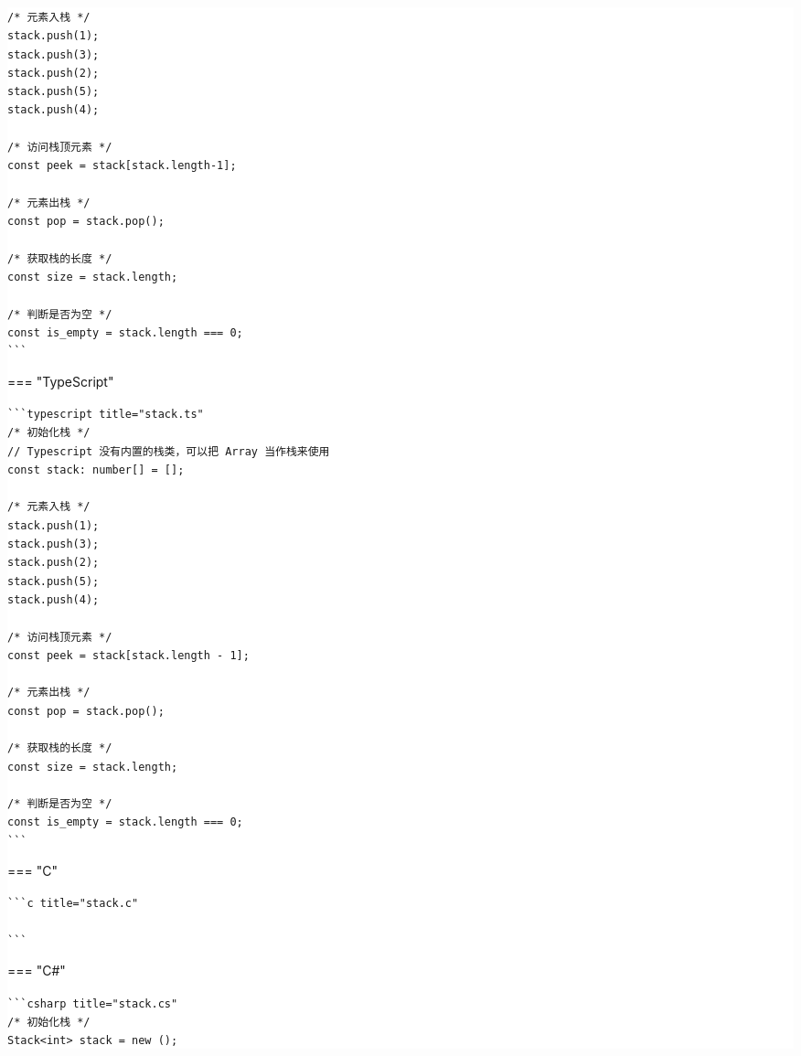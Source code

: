     /* 元素入栈 */
    stack.push(1);
    stack.push(3);
    stack.push(2);
    stack.push(5);
    stack.push(4);
    
    /* 访问栈顶元素 */
    const peek = stack[stack.length-1];
    
    /* 元素出栈 */
    const pop = stack.pop();
    
    /* 获取栈的长度 */
    const size = stack.length;
    
    /* 判断是否为空 */
    const is_empty = stack.length === 0;
    ```

=== "TypeScript"

    ```typescript title="stack.ts"
    /* 初始化栈 */
    // Typescript 没有内置的栈类，可以把 Array 当作栈来使用 
    const stack: number[] = [];
    
    /* 元素入栈 */
    stack.push(1);
    stack.push(3);
    stack.push(2);
    stack.push(5);
    stack.push(4);
    
    /* 访问栈顶元素 */
    const peek = stack[stack.length - 1];
    
    /* 元素出栈 */
    const pop = stack.pop();
    
    /* 获取栈的长度 */
    const size = stack.length;
    
    /* 判断是否为空 */
    const is_empty = stack.length === 0;
    ```

=== "C"

    ```c title="stack.c"
    
    ```

=== "C#"

    ```csharp title="stack.cs"
    /* 初始化栈 */
    Stack<int> stack = new ();
    